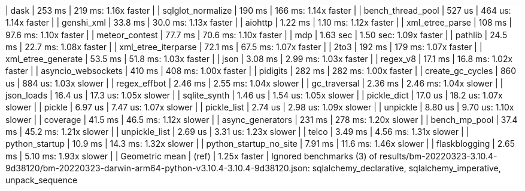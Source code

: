 | dask                     | 253 ms                                                 | 219 ms: 1.16x faster                                       |
| sqlglot_normalize        | 190 ms                                                 | 166 ms: 1.14x faster                                       |
| bench_thread_pool        | 527 us                                                 | 464 us: 1.14x faster                                       |
| genshi_xml               | 33.8 ms                                                | 30.0 ms: 1.13x faster                                      |
| aiohttp                  | 1.22 ms                                                | 1.10 ms: 1.12x faster                                      |
| xml_etree_parse          | 108 ms                                                 | 97.6 ms: 1.10x faster                                      |
| meteor_contest           | 77.7 ms                                                | 70.6 ms: 1.10x faster                                      |
| mdp                      | 1.63 sec                                               | 1.50 sec: 1.09x faster                                     |
| pathlib                  | 24.5 ms                                                | 22.7 ms: 1.08x faster                                      |
| xml_etree_iterparse      | 72.1 ms                                                | 67.5 ms: 1.07x faster                                      |
| 2to3                     | 192 ms                                                 | 179 ms: 1.07x faster                                       |
| xml_etree_generate       | 53.5 ms                                                | 51.8 ms: 1.03x faster                                      |
| json                     | 3.08 ms                                                | 2.99 ms: 1.03x faster                                      |
| regex_v8                 | 17.1 ms                                                | 16.8 ms: 1.02x faster                                      |
| asyncio_websockets       | 410 ms                                                 | 408 ms: 1.00x faster                                       |
| pidigits                 | 282 ms                                                 | 282 ms: 1.00x faster                                       |
| create_gc_cycles         | 860 us                                                 | 884 us: 1.03x slower                                       |
| regex_effbot             | 2.46 ms                                                | 2.55 ms: 1.04x slower                                      |
| gc_traversal             | 2.36 ms                                                | 2.46 ms: 1.04x slower                                      |
| json_loads               | 16.4 us                                                | 17.3 us: 1.05x slower                                      |
| sqlite_synth             | 1.46 us                                                | 1.54 us: 1.05x slower                                      |
| pickle_dict              | 17.0 us                                                | 18.2 us: 1.07x slower                                      |
| pickle                   | 6.97 us                                                | 7.47 us: 1.07x slower                                      |
| pickle_list              | 2.74 us                                                | 2.98 us: 1.09x slower                                      |
| unpickle                 | 8.80 us                                                | 9.70 us: 1.10x slower                                      |
| coverage                 | 41.5 ms                                                | 46.5 ms: 1.12x slower                                      |
| async_generators         | 231 ms                                                 | 278 ms: 1.20x slower                                       |
| bench_mp_pool            | 37.4 ms                                                | 45.2 ms: 1.21x slower                                      |
| unpickle_list            | 2.69 us                                                | 3.31 us: 1.23x slower                                      |
| telco                    | 3.49 ms                                                | 4.56 ms: 1.31x slower                                      |
| python_startup           | 10.9 ms                                                | 14.3 ms: 1.32x slower                                      |
| python_startup_no_site   | 7.91 ms                                                | 11.6 ms: 1.46x slower                                      |
| flaskblogging            | 2.65 ms                                                | 5.10 ms: 1.93x slower                                      |
| Geometric mean           | (ref)                                                  | 1.25x faster                                               |
Ignored benchmarks (3) of results/bm-20220323-3.10.4-9d38120/bm-20220323-darwin-arm64-python-v3.10.4-3.10.4-9d38120.json: sqlalchemy_declarative, sqlalchemy_imperative, unpack_sequence